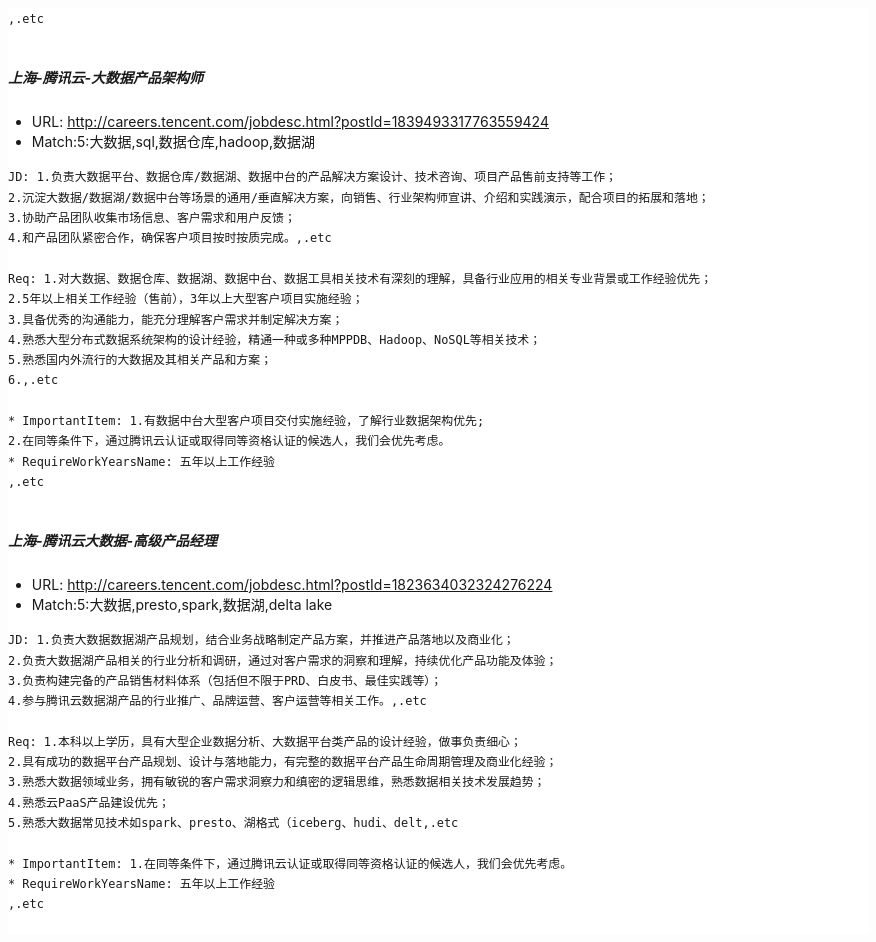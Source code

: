 ```
,.etc


```


##### 上海-腾讯云-大数据产品架构师
* URL: http://careers.tencent.com/jobdesc.html?postId=1839493317763559424
* Match:5:大数据,sql,数据仓库,hadoop,数据湖


```
JD: 1.负责大数据平台、数据仓库/数据湖、数据中台的产品解决方案设计、技术咨询、项目产品售前支持等工作；
2.沉淀大数据/数据湖/数据中台等场景的通用/垂直解决方案，向销售、行业架构师宣讲、介绍和实践演示，配合项目的拓展和落地；
3.协助产品团队收集市场信息、客户需求和用户反馈；
4.和产品团队紧密合作，确保客户项目按时按质完成。,.etc

Req: 1.对大数据、数据仓库、数据湖、数据中台、数据工具相关技术有深刻的理解，具备行业应用的相关专业背景或工作经验优先；
2.5年以上相关工作经验（售前），3年以上大型客户项目实施经验；
3.具备优秀的沟通能力，能充分理解客户需求并制定解决方案；
4.熟悉大型分布式数据系统架构的设计经验，精通一种或多种MPPDB、Hadoop、NoSQL等相关技术；
5.熟悉国内外流行的大数据及其相关产品和方案；
6.,.etc

* ImportantItem: 1.有数据中台大型客户项目交付实施经验，了解行业数据架构优先;
2.在同等条件下，通过腾讯云认证或取得同等资格认证的候选人，我们会优先考虑。 
* RequireWorkYearsName: 五年以上工作经验 
,.etc


```


##### 上海-腾讯云大数据-高级产品经理
* URL: http://careers.tencent.com/jobdesc.html?postId=1823634032324276224
* Match:5:大数据,presto,spark,数据湖,delta lake


```
JD: 1.负责大数据数据湖产品规划，结合业务战略制定产品方案，并推进产品落地以及商业化；
2.负责大数据湖产品相关的行业分析和调研，通过对客户需求的洞察和理解，持续优化产品功能及体验；
3.负责构建完备的产品销售材料体系（包括但不限于PRD、白皮书、最佳实践等）；
4.参与腾讯云数据湖产品的行业推广、品牌运营、客户运营等相关工作。,.etc

Req: 1.本科以上学历，具有大型企业数据分析、大数据平台类产品的设计经验，做事负责细心；
2.具有成功的数据平台产品规划、设计与落地能力，有完整的数据平台产品生命周期管理及商业化经验；
3.熟悉大数据领域业务，拥有敏锐的客户需求洞察力和缜密的逻辑思维，熟悉数据相关技术发展趋势；
4.熟悉云PaaS产品建设优先；
5.熟悉大数据常见技术如spark、presto、湖格式（iceberg、hudi、delt,.etc

* ImportantItem: 1.在同等条件下，通过腾讯云认证或取得同等资格认证的候选人，我们会优先考虑。 
* RequireWorkYearsName: 五年以上工作经验 
,.etc


```
